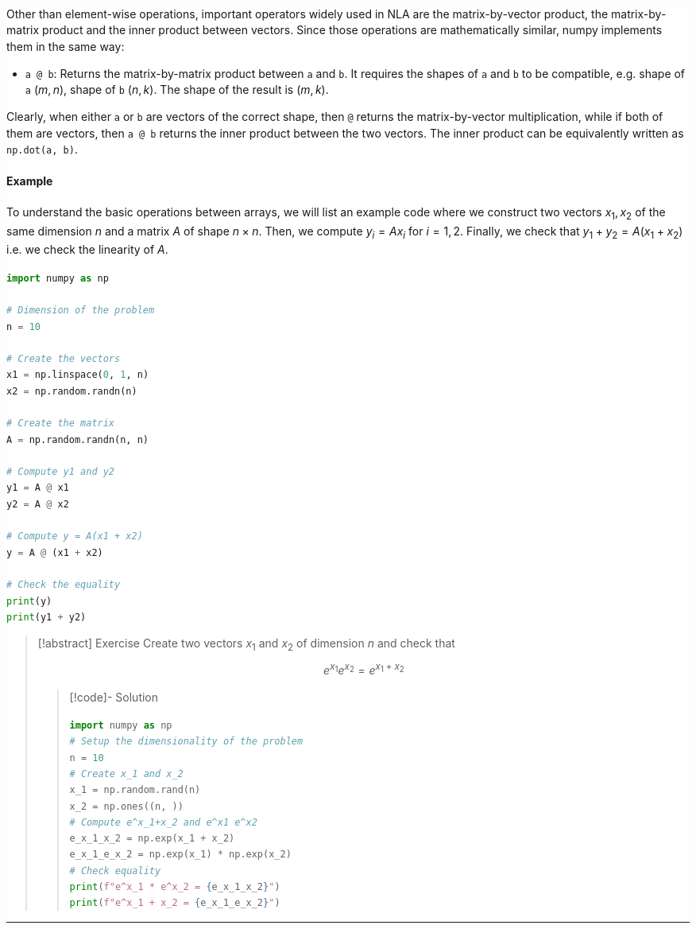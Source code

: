Other than element-wise operations, important operators widely used in NLA are the matrix-by-vector product, the matrix-by-matrix product and the inner product between vectors. Since those operations are mathematically similar, numpy implements them in the same way:

* `a @ b`: Returns the matrix-by-matrix product between `a` and `b`. It requires the shapes of `a` and `b` to be compatible, e.g. shape of `a` $(m, n)$, shape of `b` $(n, k)$. The shape of the result is $(m, k)$.

Clearly, when either `a` or `b` are vectors of the correct shape, then `@` returns the matrix-by-vector multiplication, while if both of them are vectors, then `a @ b` returns the inner product between the two vectors. The inner product can be equivalently written as `np.dot(a, b)`.
#### Example
To understand the basic operations between arrays, we will list an example code where we construct two vectors $x_1, x_2$ of the same dimension $n$ and a matrix $A$ of shape $n \times n$. Then, we compute $y_i = A x_i$ for $i = 1, 2$. Finally, we check that $y_1 + y_2 = A(x_1 + x_2)$ i.e. we check the linearity of $A$.


```python
import numpy as np

# Dimension of the problem
n = 10

# Create the vectors
x1 = np.linspace(0, 1, n)
x2 = np.random.randn(n)

# Create the matrix
A = np.random.randn(n, n)

# Compute y1 and y2
y1 = A @ x1
y2 = A @ x2

# Compute y = A(x1 + x2)
y = A @ (x1 + x2)

# Check the equality
print(y)
print(y1 + y2)
```

>[!abstract] Exercise
> Create two vectors $x_1$ and $x_2$ of dimension $n$ and check that 
> $$ 
> e^{x_1} e^{x_2} = e^{x_1 + x_2}
> $$
> >[!code]- Solution
>>```python
>>import numpy as np
>># Setup the dimensionality of the problem
>>n = 10
>># Create x_1 and x_2
>>x_1 = np.random.rand(n)
>>x_2 = np.ones((n, ))
>># Compute e^x_1+x_2 and e^x1 e^x2
>>e_x_1_x_2 = np.exp(x_1 + x_2)
>>e_x_1_e_x_2 = np.exp(x_1) * np.exp(x_2)
>># Check equality
>>print(f"e^x_1 * e^x_2 = {e_x_1_x_2}")
>>print(f"e^x_1 + x_2 = {e_x_1_e_x_2}")

---